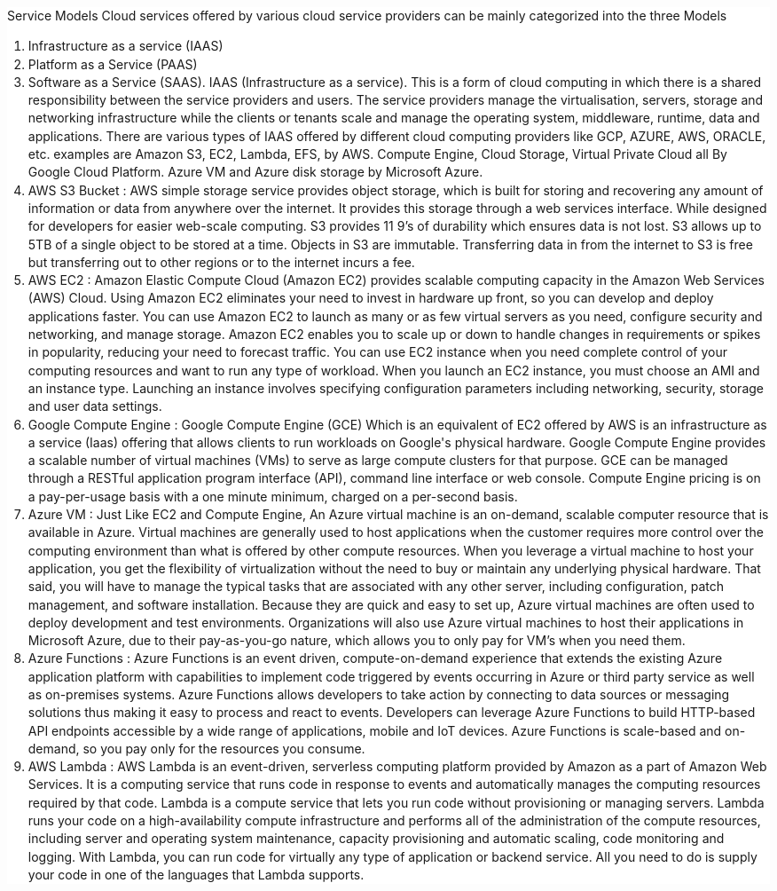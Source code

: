 Service Models
Cloud services offered by various cloud service providers can be mainly categorized into the three Models 
1)	Infrastructure as a service (IAAS)
2)	Platform as a Service (PAAS)
3)	Software as a Service (SAAS).
IAAS (Infrastructure as a service). This is a form of cloud computing in which there is a shared responsibility between the service providers and users. The service providers manage the virtualisation, servers, storage and networking infrastructure while the clients or tenants scale and manage the operating system, middleware, runtime, data and applications. There are various types of IAAS offered by different cloud computing providers like GCP, AZURE, AWS, ORACLE, etc. examples are Amazon S3, EC2, Lambda, EFS, by AWS. Compute Engine, Cloud Storage, Virtual Private Cloud all By Google Cloud Platform. Azure VM and Azure disk storage by Microsoft Azure.
1)	AWS S3 Bucket : AWS simple storage service provides object storage, which is built for storing and recovering any amount of information or data from anywhere over the internet. It provides this storage through a web services interface. While designed for developers for easier web-scale computing. S3 provides 11 9’s of durability which ensures data is not lost. S3 allows up to 5TB of a single object to be stored at a time. Objects in S3 are immutable. Transferring data in from the internet to S3 is free but transferring out to other regions or to the internet incurs a fee.
2)	AWS EC2 : Amazon Elastic Compute Cloud (Amazon EC2) provides scalable computing capacity in the Amazon Web Services (AWS) Cloud. Using Amazon EC2 eliminates your need to invest in hardware up front, so you can develop and deploy applications faster. You can use Amazon EC2 to launch as many or as few virtual servers as you need, configure security and networking, and manage storage. Amazon EC2 enables you to scale up or down to handle changes in requirements or spikes in popularity, reducing your need to forecast traffic. You can use EC2 instance when you need complete control of your computing resources and want to run any type of workload. When you launch an EC2 instance, you must choose an AMI and  an instance type. Launching an instance involves specifying configuration parameters including networking, security, storage and user data settings.
3)	Google Compute Engine : Google Compute Engine (GCE) Which is an equivalent of EC2 offered by AWS is an infrastructure as a service (Iaas) offering that allows clients to run workloads on Google's physical hardware. Google Compute Engine provides a scalable number of virtual machines (VMs) to serve as large compute clusters for that purpose. GCE can be managed through a RESTful application program interface (API), command line interface or web console. Compute Engine pricing is on a pay-per-usage basis with a one minute minimum, charged on a per-second basis.
4)	Azure VM : Just Like EC2 and Compute Engine, An Azure virtual machine is an on-demand, scalable computer resource that is available in Azure. Virtual machines are generally used to host applications when the customer requires more control over the computing environment than what is offered by other compute resources. When you leverage a virtual machine to host your application, you get the flexibility of virtualization without the need to buy or maintain any underlying physical hardware. That said, you will have to manage the typical tasks that are associated with any other server, including configuration, patch management, and software installation. Because they are quick and easy to set up, Azure virtual machines are often used to deploy development and test environments. Organizations will also use Azure virtual machines to host their applications in Microsoft Azure, due to their pay-as-you-go nature, which allows you to only pay for VM’s when you need them.
5)	Azure Functions : Azure Functions is an event driven, compute-on-demand experience that extends the existing Azure application platform with capabilities to implement code triggered by events occurring in Azure or third party service as well as on-premises systems. Azure Functions allows developers to take action by connecting to data sources or messaging solutions thus making it easy to process and react to events. Developers can leverage Azure Functions to build HTTP-based API endpoints accessible by a wide range of applications, mobile and IoT devices. Azure Functions is scale-based and on-demand, so you pay only for the resources you consume.
6)	AWS Lambda : AWS Lambda is an event-driven, serverless computing platform provided by Amazon as a part of Amazon Web Services. It is a computing service that runs code in response to events and automatically manages the computing resources required by that code. Lambda is a compute service that lets you run code without provisioning or managing servers. Lambda runs your code on a high-availability compute infrastructure and performs all of the administration of the compute resources, including server and operating system maintenance, capacity provisioning and automatic scaling, code monitoring and logging. With Lambda, you can run code for virtually any type of application or backend service. All you need to do is supply your code in one of the languages that Lambda supports.